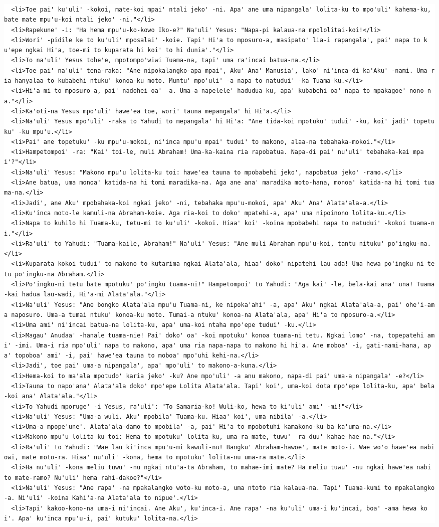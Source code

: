       <li>Toe pai' ku'uli' -kokoi, mate-koi mpai' ntali jeko' -ni. Apa' ane uma nipangala' lolita-ku to mpo'uli' kahema-ku, bate mate mpu'u-koi ntali jeko' -ni."</li>
      <li>Rapekune' -i: "Ha hema mpu'u-ko-kowo Iko-e?" Na'uli' Yesus: "Napa-pi kalaua-na mpololitai-koi!</li>
      <li>Wori' -pidile ke to ku'uli' mposalai' -koie. Tapi' Hi'a to mposuro-a, masipato' lia-i rapangala', pai' napa to ku'epe ngkai Hi'a, toe-mi to kuparata hi koi' to hi dunia'."</li>
      <li>To na'uli' Yesus tohe'e, mpotompo'wiwi Tuama-na, tapi' uma ra'incai batua-na.</li>
      <li>Toe pai' na'uli' tena-raka: "Ane nipokalangko-apa mpai', Aku' Ana' Manusia', lako' ni'inca-di ka'Aku' -nami. Uma ria hanyalaa to kubabehi ntuku' konoa-ku moto. Muntu' mpo'uli' -a napa to natudui' -ka Tuama-ku.</li>
      <li>Hi'a-mi to mposuro-a, pai' nadohei oa' -a. Uma-a napelele' hadudua-ku, apa' kubabehi oa' napa to mpakagoe' nono-na."</li>
      <li>Ka'oti-na Yesus mpo'uli' hawe'ea toe, wori' tauna mepangala' hi Hi'a.</li>
      <li>Na'uli' Yesus mpo'uli' -raka to Yahudi to mepangala' hi Hi'a: "Ane tida-koi mpotuku' tudui' -ku, koi' jadi' topetuku' -ku mpu'u.</li>
      <li>Pai' ane topetuku' -ku mpu'u-mokoi, ni'inca mpu'u mpai' tudui' to makono, alaa-na tebahaka-mokoi."</li>
      <li>Hampetompoi' -ra: "Kai' toi-le, muli Abraham! Uma-ka-kaina ria rapobatua. Napa-di pai' nu'uli' tebahaka-kai mpai'?"</li>
      <li>Na'uli' Yesus: "Makono mpu'u lolita-ku toi: hawe'ea tauna to mpobabehi jeko', napobatua jeko' -ramo.</li>
      <li>Ane batua, uma monoa' katida-na hi tomi maradika-na. Aga ane ana' maradika moto-hana, monoa' katida-na hi tomi tuama-na.</li>
      <li>Jadi', ane Aku' mpobahaka-koi ngkai jeko' -ni, tebahaka mpu'u-mokoi, apa' Aku' Ana' Alata'ala-a.</li>
      <li>Ku'inca moto-le kamuli-na Abraham-koie. Aga ria-koi to doko' mpatehi-a, apa' uma nipoinono lolita-ku.</li>
      <li>Napa to kuhilo hi Tuama-ku, tetu-mi to ku'uli' -kokoi. Hiaa' koi' -koina mpobabehi napa to natudui' -kokoi tuama-ni."</li>
      <li>Ra'uli' to Yahudi: "Tuama-kaile, Abraham!" Na'uli' Yesus: "Ane muli Abraham mpu'u-koi, tantu nituku' po'ingku-na.</li>
      <li>Kuparata-kokoi tudui' to makono to kutarima ngkai Alata'ala, hiaa' doko' nipatehi lau-ada! Uma hewa po'ingku-ni tetu po'ingku-na Abraham.</li>
      <li>Po'ingku-ni tetu bate mpotuku' po'ingku tuama-ni!" Hampetompoi' to Yahudi: "Aga kai' -le, bela-kai ana' una! Tuama-kai hadua lau-wadi, Hi'a-mi Alata'ala."</li>
      <li>Na'uli' Yesus: "Ane bongko Alata'ala mpu'u Tuama-ni, ke nipoka'ahi' -a, apa' Aku' ngkai Alata'ala-a, pai' ohe'i-ama naposuro. Uma-a tumai ntuku' konoa-ku moto. Tumai-a ntuku' konoa-na Alata'ala, apa' Hi'a to mposuro-a.</li>
      <li>Uma ami' ni'incai batua-na lolita-ku, apa' uma-koi ntaha mpo'epe tudui' -ku.</li>
      <li>Magau' Anudaa' -hanale tuama-nie! Pai' doko' oa' -koi mpotuku' konoa tuama-ni tetu. Ngkai lomo' -na, topepatehi ami' -imi. Uma-i ria mpo'uli' napa to makono, apa' uma ria napa-napa to makono hi hi'a. Ane moboa' -i, gati-nami-hana, apa' topoboa' ami' -i, pai' hawe'ea tauna to moboa' mpo'uhi kehi-na.</li>
      <li>Jadi', toe pai' uma-a nipangala', apa' mpo'uli' to makono-a-kuna.</li>
      <li>Hema-koi to ma'ala mpotudo' karia jeko' -ku? Ane mpo'uli' -a anu makono, napa-di pai' uma-a nipangala' -e?</li>
      <li>Tauna to napo'ana' Alata'ala doko' mpo'epe Lolita Alata'ala. Tapi' koi', uma-koi dota mpo'epe lolita-ku, apa' bela-koi ana' Alata'ala."</li>
      <li>To Yahudi mporuge' -i Yesus, ra'uli': "To Samaria-ko! Wuli-ko, hewa to ki'uli' ami' -mi!"</li>
      <li>Na'uli' Yesus: "Uma-a wuli. Aku' mpobila' Tuama-ku. Hiaa' koi', uma nibila' -a.</li>
      <li>Uma-a mpope'une'. Alata'ala-damo to mpobila' -a, pai' Hi'a to mpobotuhi kamakono-ku ba ka'uma-na.</li>
      <li>Makono mpu'u lolita-ku toi: Hema to mpotuku' lolita-ku, uma-ra mate, tuwu' -ra duu' kahae-hae-na."</li>
      <li>Ra'uli' to Yahudi: "Wae lau ki'inca mpu'u-mi kawuli-nu! Bangku' Abraham-hawoe', mate moto-i. Wae wo'o hawe'ea nabi owi, mate moto-ra. Hiaa' nu'uli' -kona, hema to mpotuku' lolita-nu uma-ra mate.</li>
      <li>Ha nu'uli' -kona meliu tuwu' -nu ngkai ntu'a-ta Abraham, to mahae-imi mate? Ha meliu tuwu' -nu ngkai hawe'ea nabi to mate-ramo? Nu'uli' hema rahi-dakoe?"</li>
      <li>Na'uli' Yesus: "Ane rapa' -na mpakalangko woto-ku moto-a, uma ntoto ria kalaua-na. Tapi' Tuama-kumi to mpakalangko-a. Ni'uli' -koina Kahi'a-na Alata'ala to nipue'.</li>
      <li>Tapi' kakoo-kono-na uma-i ni'incai. Ane Aku', ku'inca-i. Ane rapa' -na ku'uli' uma-i ku'incai, boa' -ama hewa koi'. Apa' ku'inca mpu'u-i, pai' kutuku' lolita-na.</li>